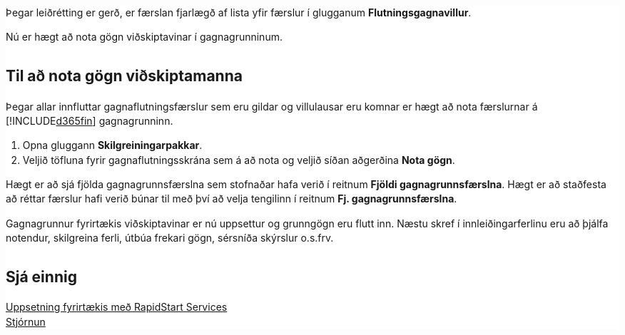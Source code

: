 Þegar leiðrétting er gerð, er færslan fjarlægð af lista yfir færslur í glugganum **Flutningsgagnavillur**.  

Nú er hægt að nota gögn viðskiptavinar í gagnagrunninum.  

## <a name="to-apply-customer-data"></a>Til að nota gögn viðskiptamanna
Þegar allar innfluttar gagnaflutningsfærslur sem eru gildar og villulausar eru komnar er hægt að nota færslurnar á [!INCLUDE[d365fin](includes/d365fin_md.md)] gagnagrunninn.  

1. Opna gluggann **Skilgreiningarpakkar**.  
2. Veljið töfluna fyrir gagnaflutningsskrána sem á að nota og veljið síðan aðgerðina **Nota gögn**.

Hægt er að sjá fjölda gagnagrunnsfærslna sem stofnaðar hafa verið í reitnum **Fjöldi gagnagrunnsfærslna**. Hægt er að staðfesta að réttar færslur hafi verið búnar til með því að velja tengilinn í reitnum **Fj. gagnagrunnsfærslna**.  

Gagnagrunnur fyrirtækis viðskiptavinar er nú uppsettur og grunngögn eru flutt inn. Næstu skref í innleiðingarferlinu eru að þjálfa notendur, skilgreina ferli, útbúa frekari gögn, sérsníða skýrslur o.s.frv.

## <a name="see-also"></a>Sjá einnig  
[Uppsetning fyrirtækis með RapidStart Services](admin-set-up-a-company-with-rapidstart.md)  
[Stjórnun](admin-setup-and-administration.md)

